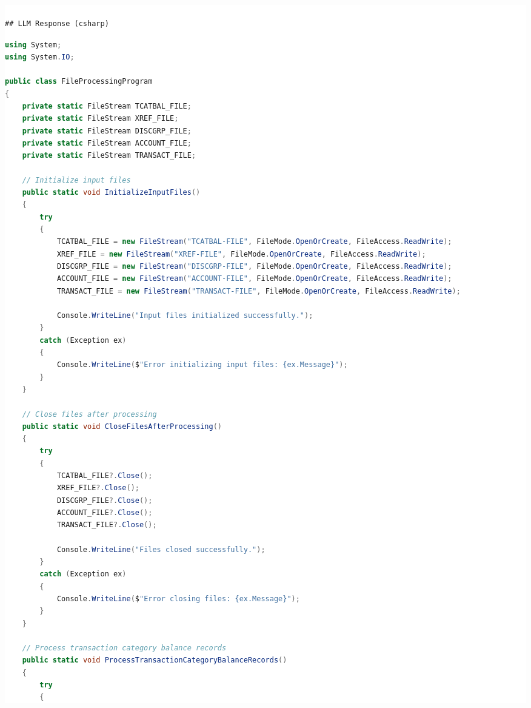```

## LLM Response (csharp)

```
```csharp
using System;
using System.IO;

public class FileProcessingProgram
{
    private static FileStream TCATBAL_FILE;
    private static FileStream XREF_FILE;
    private static FileStream DISCGRP_FILE;
    private static FileStream ACCOUNT_FILE;
    private static FileStream TRANSACT_FILE;

    // Initialize input files
    public static void InitializeInputFiles()
    {
        try
        {
            TCATBAL_FILE = new FileStream("TCATBAL-FILE", FileMode.OpenOrCreate, FileAccess.ReadWrite);
            XREF_FILE = new FileStream("XREF-FILE", FileMode.OpenOrCreate, FileAccess.ReadWrite);
            DISCGRP_FILE = new FileStream("DISCGRP-FILE", FileMode.OpenOrCreate, FileAccess.ReadWrite);
            ACCOUNT_FILE = new FileStream("ACCOUNT-FILE", FileMode.OpenOrCreate, FileAccess.ReadWrite);
            TRANSACT_FILE = new FileStream("TRANSACT-FILE", FileMode.OpenOrCreate, FileAccess.ReadWrite);

            Console.WriteLine("Input files initialized successfully.");
        }
        catch (Exception ex)
        {
            Console.WriteLine($"Error initializing input files: {ex.Message}");
        }
    }

    // Close files after processing
    public static void CloseFilesAfterProcessing()
    {
        try
        {
            TCATBAL_FILE?.Close();
            XREF_FILE?.Close();
            DISCGRP_FILE?.Close();
            ACCOUNT_FILE?.Close();
            TRANSACT_FILE?.Close();

            Console.WriteLine("Files closed successfully.");
        }
        catch (Exception ex)
        {
            Console.WriteLine($"Error closing files: {ex.Message}");
        }
    }

    // Process transaction category balance records
    public static void ProcessTransactionCategoryBalanceRecords()
    {
        try
        {
```